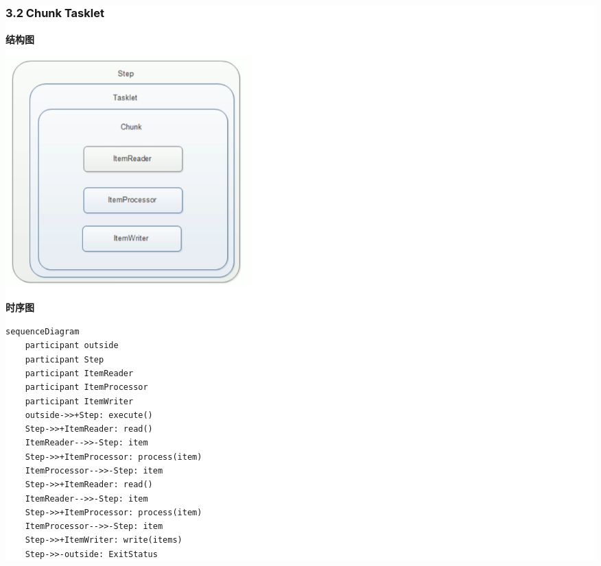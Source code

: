 ### 3.2 Chunk Tasklet

**结构图**

<img src="img/第01章_Spring Batch入门/image-20240307192819832.png" alt="image-20240307192819832" style="zoom:67%;" />

**时序图**

```mermaid
sequenceDiagram
	participant outside
	participant Step
	participant ItemReader
	participant ItemProcessor
	participant ItemWriter
	outside->>+Step: execute()
	Step->>+ItemReader: read()
	ItemReader-->>-Step: item
	Step->>+ItemProcessor: process(item)
	ItemProcessor-->>-Step: item
	Step->>+ItemReader: read()
	ItemReader-->>-Step: item
	Step->>+ItemProcessor: process(item)
	ItemProcessor-->>-Step: item
	Step->>+ItemWriter: write(items)
	Step->>-outside: ExitStatus
```
